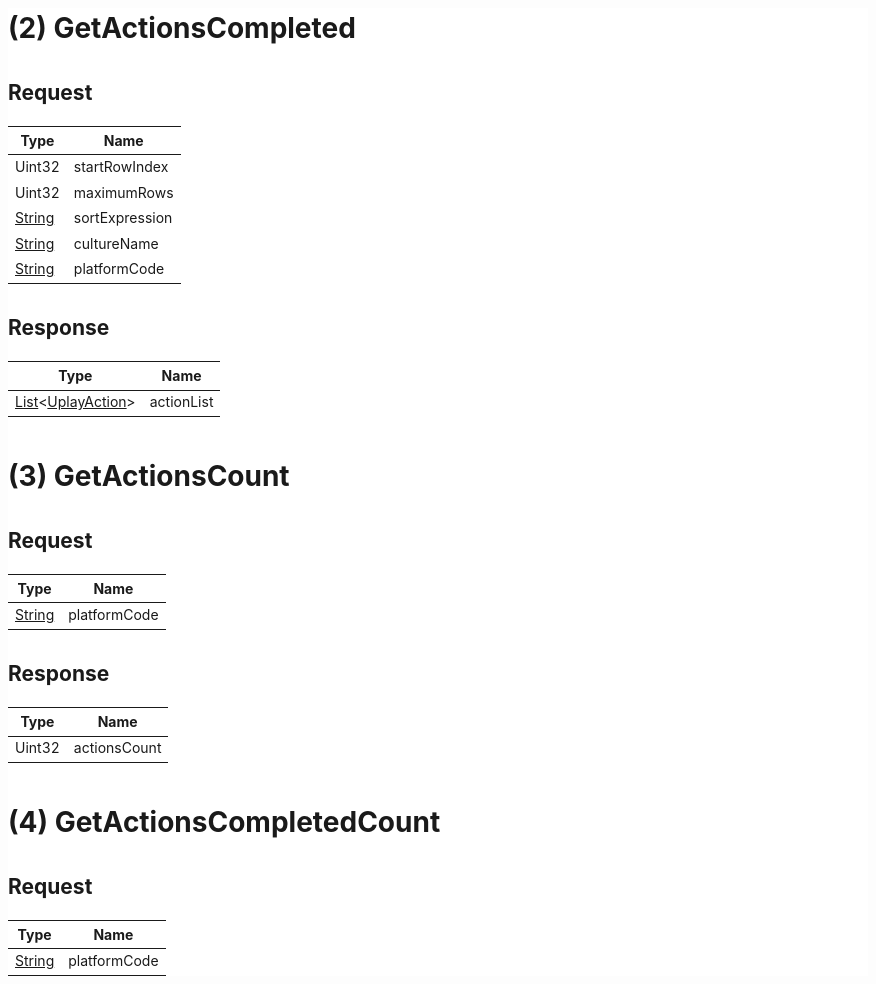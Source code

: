 # (2) GetActionsCompleted

## Request

| Type | Name |
|------|------|
| Uint32 | startRowIndex |
| Uint32 | maximumRows |
| [String](https://github.com/kinnay/NintendoClients/wiki/NEX-Common-Types#string) | sortExpression |
| [String](https://github.com/kinnay/NintendoClients/wiki/NEX-Common-Types#string) | cultureName |
| [String](https://github.com/kinnay/NintendoClients/wiki/NEX-Common-Types#string) | platformCode|


## Response

| Type | Name |
|------|------|
| [List](https://github.com/kinnay/NintendoClients/wiki/NEX-Common-Types#list)<[UplayAction](#uplayaction)> | actionList |

# (3) GetActionsCount

## Request

| Type | Name |
|------|------|
| [String](https://github.com/kinnay/NintendoClients/wiki/NEX-Common-Types#string) | platformCode|


## Response

| Type | Name |
|------|------|
| Uint32 | actionsCount |

# (4) GetActionsCompletedCount

## Request

| Type | Name |
|------|------|
| [String](https://github.com/kinnay/NintendoClients/wiki/NEX-Common-Types#string) | platformCode|
